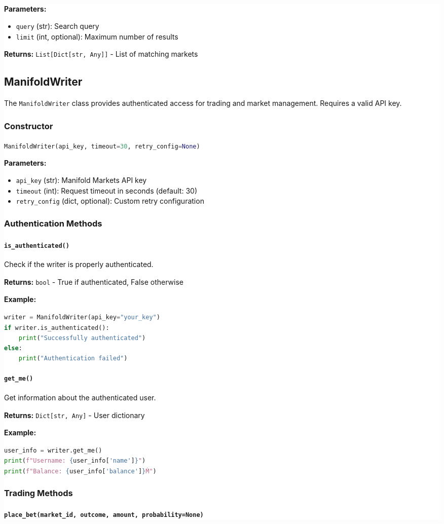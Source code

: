 **Parameters:**
- `query` (str): Search query
- `limit` (int, optional): Maximum number of results

**Returns:** `List[Dict[str, Any]]` - List of matching markets

## ManifoldWriter

The `ManifoldWriter` class provides authenticated access for trading and market management. Requires a valid API key.

### Constructor

```python
ManifoldWriter(api_key, timeout=30, retry_config=None)
```

**Parameters:**
- `api_key` (str): Manifold Markets API key
- `timeout` (int): Request timeout in seconds (default: 30)
- `retry_config` (dict, optional): Custom retry configuration

### Authentication Methods

#### `is_authenticated()`

Check if the writer is properly authenticated.

**Returns:** `bool` - True if authenticated, False otherwise

**Example:**
```python
writer = ManifoldWriter(api_key="your_key")
if writer.is_authenticated():
    print("Successfully authenticated")
else:
    print("Authentication failed")
```

#### `get_me()`

Get information about the authenticated user.

**Returns:** `Dict[str, Any]` - User dictionary

**Example:**
```python
user_info = writer.get_me()
print(f"Username: {user_info['name']}")
print(f"Balance: {user_info['balance']}Ṁ")
```

### Trading Methods

#### `place_bet(market_id, outcome, amount, probability=None)`
